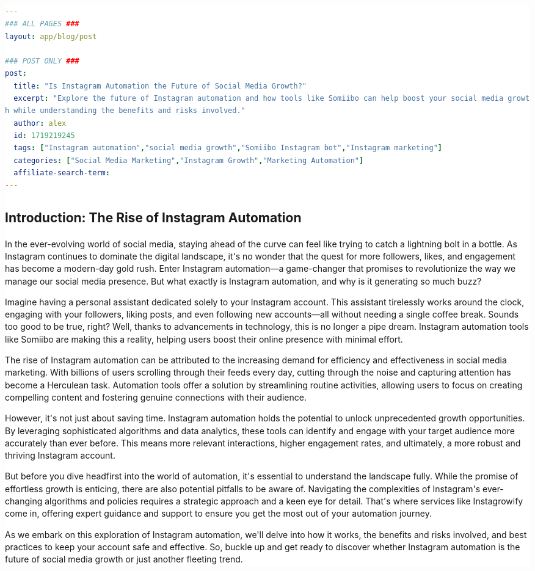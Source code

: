 ```yaml
---
### ALL PAGES ###
layout: app/blog/post

### POST ONLY ###
post:
  title: "Is Instagram Automation the Future of Social Media Growth?"
  excerpt: "Explore the future of Instagram automation and how tools like Somiibo can help boost your social media growth while understanding the benefits and risks involved."
  author: alex
  id: 1719219245
  tags: ["Instagram automation","social media growth","Somiibo Instagram bot","Instagram marketing"]
  categories: ["Social Media Marketing","Instagram Growth","Marketing Automation"]
  affiliate-search-term: 
---
```


## Introduction: The Rise of Instagram Automation

In the ever-evolving world of social media, staying ahead of the curve can feel like trying to catch a lightning bolt in a bottle. As Instagram continues to dominate the digital landscape, it's no wonder that the quest for more followers, likes, and engagement has become a modern-day gold rush. Enter Instagram automation—a game-changer that promises to revolutionize the way we manage our social media presence. But what exactly is Instagram automation, and why is it generating so much buzz?

Imagine having a personal assistant dedicated solely to your Instagram account. This assistant tirelessly works around the clock, engaging with your followers, liking posts, and even following new accounts—all without needing a single coffee break. Sounds too good to be true, right? Well, thanks to advancements in technology, this is no longer a pipe dream. Instagram automation tools like Somiibo are making this a reality, helping users boost their online presence with minimal effort.

The rise of Instagram automation can be attributed to the increasing demand for efficiency and effectiveness in social media marketing. With billions of users scrolling through their feeds every day, cutting through the noise and capturing attention has become a Herculean task. Automation tools offer a solution by streamlining routine activities, allowing users to focus on creating compelling content and fostering genuine connections with their audience.

However, it's not just about saving time. Instagram automation holds the potential to unlock unprecedented growth opportunities. By leveraging sophisticated algorithms and data analytics, these tools can identify and engage with your target audience more accurately than ever before. This means more relevant interactions, higher engagement rates, and ultimately, a more robust and thriving Instagram account.

But before you dive headfirst into the world of automation, it's essential to understand the landscape fully. While the promise of effortless growth is enticing, there are also potential pitfalls to be aware of. Navigating the complexities of Instagram's ever-changing algorithms and policies requires a strategic approach and a keen eye for detail. That's where services like Instagrowify come in, offering expert guidance and support to ensure you get the most out of your automation journey.

As we embark on this exploration of Instagram automation, we'll delve into how it works, the benefits and risks involved, and best practices to keep your account safe and effective. So, buckle up and get ready to discover whether Instagram automation is the future of social media growth or just another fleeting trend.
